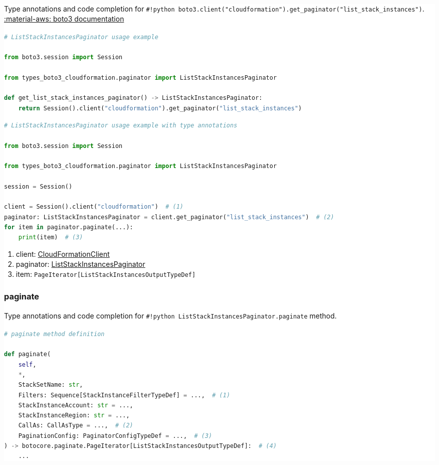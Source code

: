 Type annotations and code completion for `#!python boto3.client("cloudformation").get_paginator("list_stack_instances")`.
[:material-aws: boto3 documentation](https://boto3.amazonaws.com/v1/documentation/api/latest/reference/services/cloudformation/paginator/ListStackInstances.html#CloudFormation.Paginator.ListStackInstances)

```python
# ListStackInstancesPaginator usage example

from boto3.session import Session

from types_boto3_cloudformation.paginator import ListStackInstancesPaginator

def get_list_stack_instances_paginator() -> ListStackInstancesPaginator:
    return Session().client("cloudformation").get_paginator("list_stack_instances")
```

```python
# ListStackInstancesPaginator usage example with type annotations

from boto3.session import Session

from types_boto3_cloudformation.paginator import ListStackInstancesPaginator

session = Session()

client = Session().client("cloudformation")  # (1)
paginator: ListStackInstancesPaginator = client.get_paginator("list_stack_instances")  # (2)
for item in paginator.paginate(...):
    print(item)  # (3)
```

1. client: [CloudFormationClient](./client.md)
2. paginator: [ListStackInstancesPaginator](./paginators.md#liststackinstancespaginator)
3. item: `PageIterator[ListStackInstancesOutputTypeDef]`


### paginate

Type annotations and code completion for `#!python ListStackInstancesPaginator.paginate` method.

```python
# paginate method definition

def paginate(
    self,
    *,
    StackSetName: str,
    Filters: Sequence[StackInstanceFilterTypeDef] = ...,  # (1)
    StackInstanceAccount: str = ...,
    StackInstanceRegion: str = ...,
    CallAs: CallAsType = ...,  # (2)
    PaginationConfig: PaginatorConfigTypeDef = ...,  # (3)
) -> botocore.paginate.PageIterator[ListStackInstancesOutputTypeDef]:  # (4)
    ...
```

